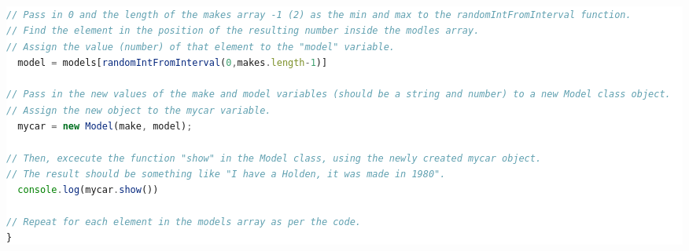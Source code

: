 ```javascript
// Pass in 0 and the length of the makes array -1 (2) as the min and max to the randomIntFromInterval function. 
// Find the element in the position of the resulting number inside the modles array.
// Assign the value (number) of that element to the "model" variable.
  model = models[randomIntFromInterval(0,makes.length-1)]

// Pass in the new values of the make and model variables (should be a string and number) to a new Model class object. 
// Assign the new object to the mycar variable. 
  mycar = new Model(make, model);

// Then, excecute the function "show" in the Model class, using the newly created mycar object. 
// The result should be something like "I have a Holden, it was made in 1980".
  console.log(mycar.show())

// Repeat for each element in the models array as per the code.
}
```
